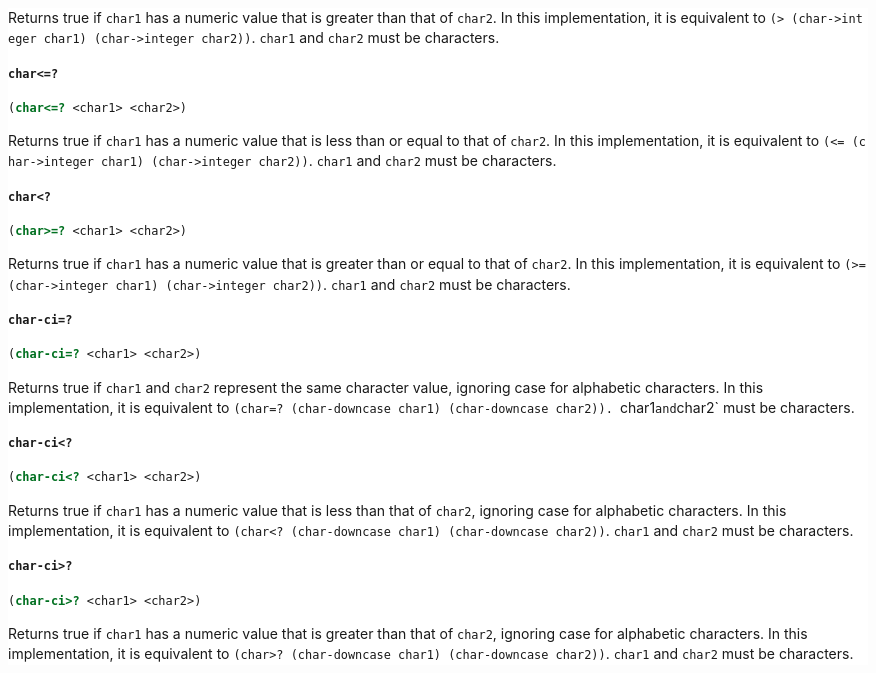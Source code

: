 Returns true if `char1` has a numeric value that is greater than that
of `char2`. In this implementation, it is equivalent to `(>
(char->integer char1) (char->integer char2))`. `char1` and `char2`
must be characters.

<a class='builtin-header' id='char<=?'>**`char<=?`**</a>

```scheme
(char<=? <char1> <char2>)
```

Returns true if `char1` has a numeric value that is less than or equal
to that of `char2`. In this implementation, it is equivalent to `(<=
(char->integer char1) (char->integer char2))`. `char1` and `char2`
must be characters.

<a class='builtin-header' id='char>=?'>**`char<?`**</a>

```scheme
(char>=? <char1> <char2>)
```

Returns true if `char1` has a numeric value that is greater than or
equal to that of `char2`. In this implementation, it is equivalent to
`(>= (char->integer char1) (char->integer char2))`. `char1` and
`char2` must be characters.

<a class='builtin-header' id='char-ci=?'>**`char-ci=?`**</a>

```scheme
(char-ci=? <char1> <char2>)
```

Returns true if `char1` and `char2` represent the same character
value, ignoring case for alphabetic characters. In this
implementation, it is equivalent to `(char=? (char-downcase char1)
(char-downcase char2)). `char1` and `char2` must be characters.

<a class='builtin-header' id='char-ci<?'>**`char-ci<?`**</a>

```scheme
(char-ci<? <char1> <char2>)
```

Returns true if `char1` has a numeric value that is less than that of
`char2`, ignoring case for alphabetic characters. In this
implementation, it is equivalent to `(char<? (char-downcase char1)
(char-downcase char2))`. `char1` and `char2` must be characters.

<a class='builtin-header' id='char-ci>?'>**`char-ci>?`**</a>

```scheme
(char-ci>? <char1> <char2>)
```

Returns true if `char1` has a numeric value that is greater than that
of `char2`, ignoring case for alphabetic characters. In this
implementation, it is equivalent to `(char>? (char-downcase char1)
(char-downcase char2))`. `char1` and `char2` must be characters.
